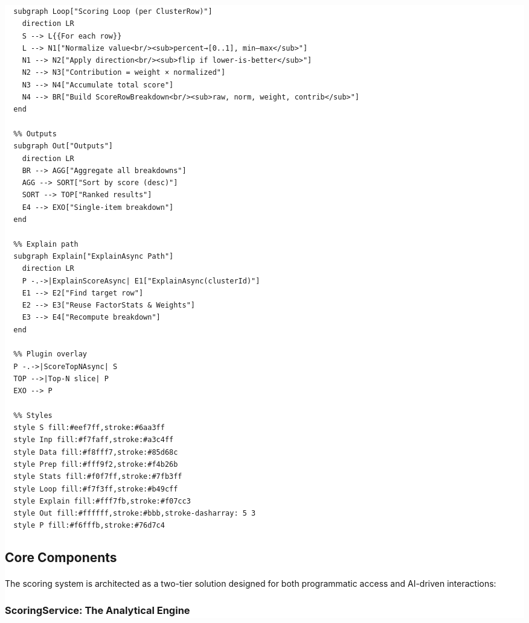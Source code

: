 ```mermaid
  subgraph Loop["Scoring Loop (per ClusterRow)"]
    direction LR
    S --> L{{For each row}}
    L --> N1["Normalize value<br/><sub>percent→[0..1], min–max</sub>"]
    N1 --> N2["Apply direction<br/><sub>flip if lower-is-better</sub>"]
    N2 --> N3["Contribution = weight × normalized"]
    N3 --> N4["Accumulate total score"]
    N4 --> BR["Build ScoreRowBreakdown<br/><sub>raw, norm, weight, contrib</sub>"]
  end

  %% Outputs
  subgraph Out["Outputs"]
    direction LR
    BR --> AGG["Aggregate all breakdowns"]
    AGG --> SORT["Sort by score (desc)"]
    SORT --> TOP["Ranked results"]
    E4 --> EXO["Single-item breakdown"]
  end

  %% Explain path
  subgraph Explain["ExplainAsync Path"]
    direction LR
    P -.->|ExplainScoreAsync| E1["ExplainAsync(clusterId)"]
    E1 --> E2["Find target row"]
    E2 --> E3["Reuse FactorStats & Weights"]
    E3 --> E4["Recompute breakdown"]
  end

  %% Plugin overlay
  P -.->|ScoreTopNAsync| S
  TOP -->|Top-N slice| P
  EXO --> P

  %% Styles
  style S fill:#eef7ff,stroke:#6aa3ff
  style Inp fill:#f7faff,stroke:#a3c4ff
  style Data fill:#f8fff7,stroke:#85d68c
  style Prep fill:#fff9f2,stroke:#f4b26b
  style Stats fill:#f0f7ff,stroke:#7fb3ff
  style Loop fill:#f7f3ff,stroke:#b49cff
  style Explain fill:#fff7fb,stroke:#f07cc3
  style Out fill:#ffffff,stroke:#bbb,stroke-dasharray: 5 3
  style P fill:#f6fffb,stroke:#76d7c4
```

## Core Components

The scoring system is architected as a two-tier solution designed for both programmatic access and AI-driven interactions:

### ScoringService: The Analytical Engine
